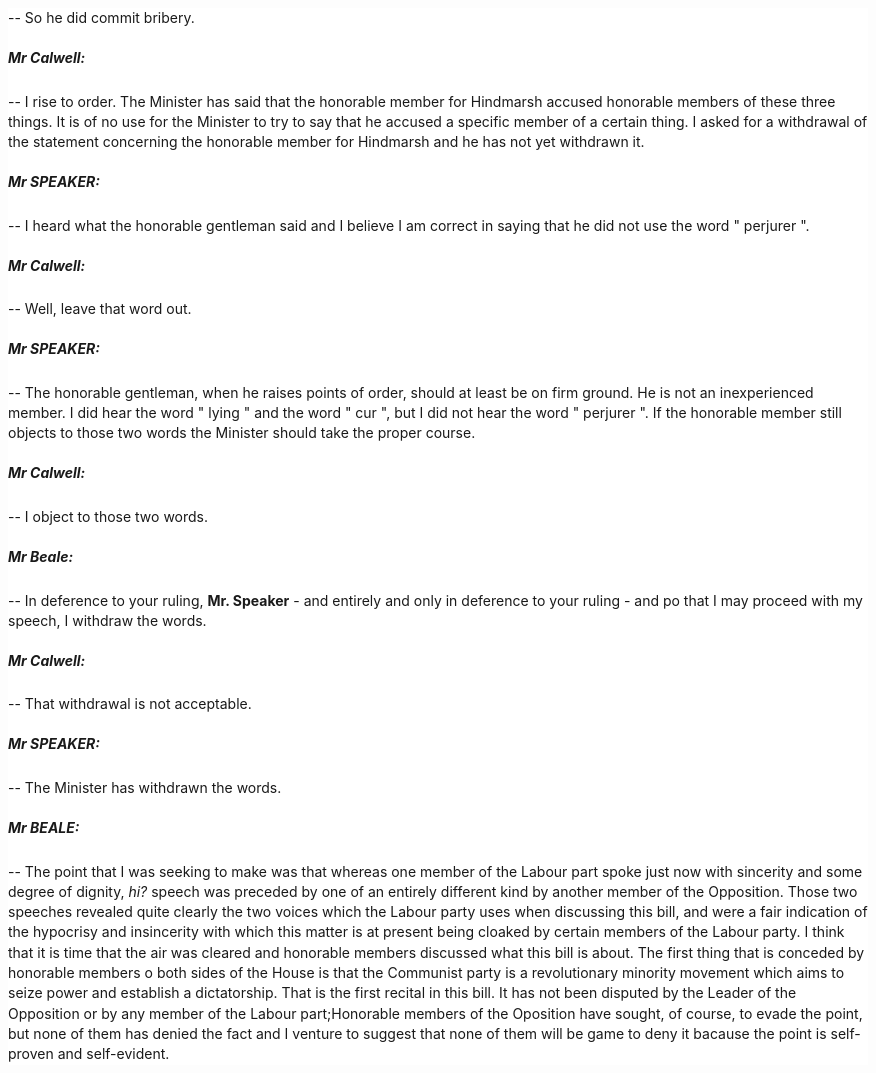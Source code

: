 -- So he did commit bribery. 

##### Mr Calwell:

-- I rise to order. The Minister has said that the honorable member for Hindmarsh accused honorable members of these three things. It is of no use for the Minister to try to say that he accused a specific member of a certain thing. I asked for a withdrawal of the statement concerning the honorable member for Hindmarsh and he has not yet withdrawn it. 

##### Mr SPEAKER:

-- I heard what the honorable gentleman said and I believe I am correct in saying that he did not use the word " perjurer ". 

##### Mr Calwell:

-- Well, leave that word out. 

##### Mr SPEAKER:

-- The honorable gentleman, when he raises points of order, should at least be on firm ground. He is not an inexperienced member. I did hear the word " lying " and the word " cur ", but I did not hear the word " perjurer ". If the honorable member still objects to those two words the Minister should take the proper course. 

##### Mr Calwell:

-- I object to those two words. 

##### Mr Beale:

-- In deference to your ruling,  **Mr. Speaker**  - and entirely and only in deference to your ruling - and po that I may proceed with my speech, I withdraw the words. 

##### Mr Calwell:

-- That withdrawal is not acceptable. 

##### Mr SPEAKER:

-- The Minister has withdrawn the words. 

##### Mr BEALE:

-- The point that I was seeking to make was that whereas one member of the Labour part spoke just now with sincerity and some degree of dignity,  *hi?*  speech was preceded by one of an entirely different kind by another member of the Opposition. Those two speeches revealed quite clearly the two voices which the Labour party uses when discussing this bill, and were a fair indication of the hypocrisy and insincerity with which this matter is at present being cloaked by  certain  members of the Labour party. I think that it is time that the air was cleared and honorable members discussed what this bill is about. The first thing that is conceded by honorable members o both sides of the House is that the Communist party is a revolutionary minority movement which aims to seize power and establish a dictatorship. That is the first recital in this bill. It has not been disputed by the Leader of the Opposition or by any member of the Labour part;Honorable members of the  Oposition  have sought, of course, to evade the point, but none of them has denied the fact and I venture to suggest that none of them will be game to deny it  bacause  the point is self-proven and self-evident. 
